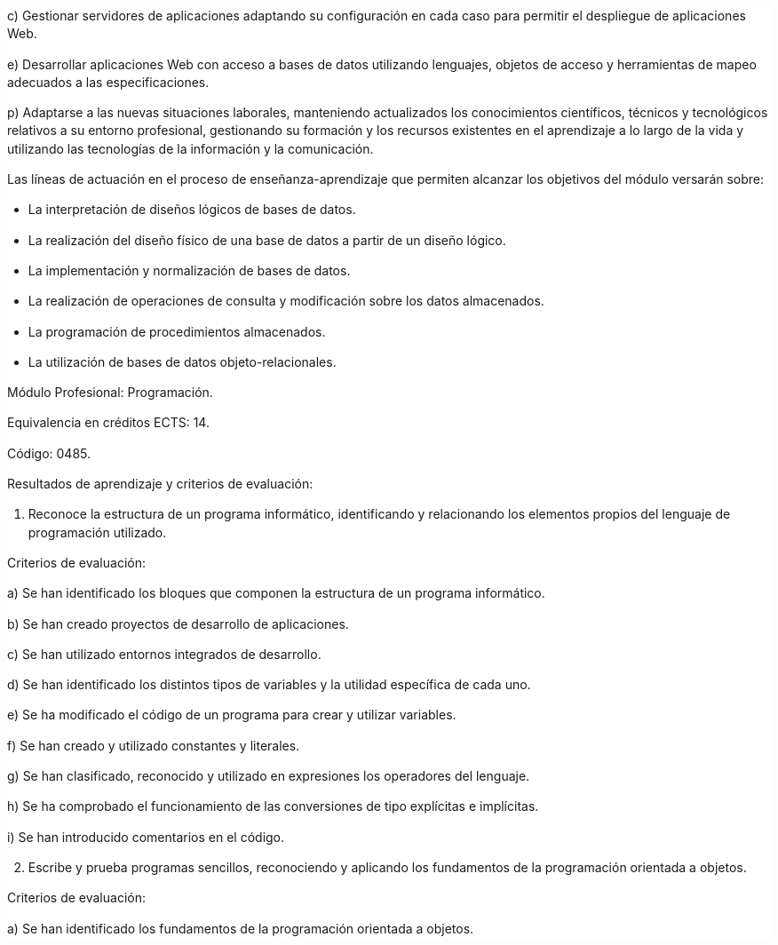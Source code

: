 c) Gestionar servidores de aplicaciones adaptando su configuración en cada caso para permitir el despliegue de aplicaciones Web.

e) Desarrollar aplicaciones Web con acceso a bases de datos utilizando lenguajes, objetos de acceso y herramientas de mapeo adecuados a las especificaciones.

p) Adaptarse a las nuevas situaciones laborales, manteniendo actualizados los conocimientos científicos, técnicos y tecnológicos relativos a su entorno profesional, gestionando su formación y los recursos existentes en el aprendizaje a lo largo de la vida y utilizando las tecnologías de la información y la comunicación.

Las líneas de actuación en el proceso de enseñanza-aprendizaje que permiten alcanzar los objetivos del módulo versarán sobre:

- La interpretación de diseños lógicos de bases de datos.

- La realización del diseño físico de una base de datos a partir de un diseño lógico.

- La implementación y normalización de bases de datos.

- La realización de operaciones de consulta y modificación sobre los datos almacenados.

- La programación de procedimientos almacenados.

- La utilización de bases de datos objeto-relacionales.

Módulo Profesional: Programación.

Equivalencia en créditos ECTS: 14.

Código: 0485.

Resultados de aprendizaje y criterios de evaluación:

1. Reconoce la estructura de un programa informático, identificando y relacionando los elementos propios del lenguaje de programación utilizado.

Criterios de evaluación:

a) Se han identificado los bloques que componen la estructura de un programa informático.

b) Se han creado proyectos de desarrollo de aplicaciones.

c) Se han utilizado entornos integrados de desarrollo.

d) Se han identificado los distintos tipos de variables y la utilidad específica de cada uno.

e) Se ha modificado el código de un programa para crear y utilizar variables.

f) Se han creado y utilizado constantes y literales.

g) Se han clasificado, reconocido y utilizado en expresiones los operadores del lenguaje.

h) Se ha comprobado el funcionamiento de las conversiones de tipo explícitas e implícitas.

i) Se han introducido comentarios en el código.

2. Escribe y prueba programas sencillos, reconociendo y aplicando los fundamentos de la programación orientada a objetos.

Criterios de evaluación:

a) Se han identificado los fundamentos de la programación orientada a objetos.
